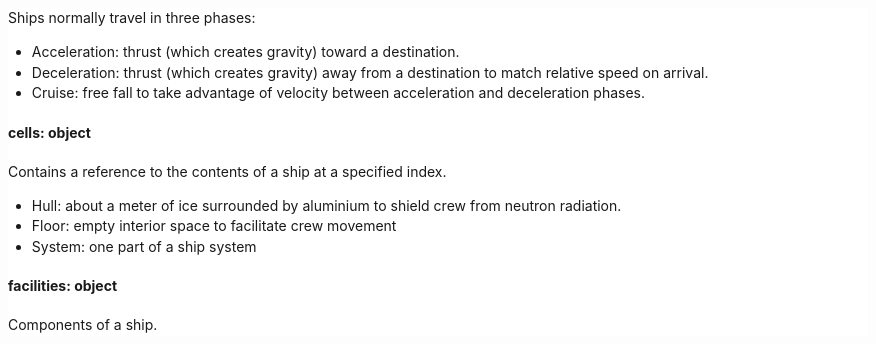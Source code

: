 Ships normally travel in three phases:

  - Acceleration: thrust (which creates gravity) toward a destination.
  - Deceleration: thrust (which creates gravity) away from a destination
    to match relative speed on arrival.
  - Cruise: free fall to take advantage of velocity between
    acceleration and deceleration phases.

#### cells: object

Contains a reference to the contents of a ship at a specified index.

  - Hull: about a meter of ice surrounded by aluminium to shield crew
    from neutron radiation.
  - Floor: empty interior space to facilitate crew movement
  - System: one part of a ship system

#### facilities: object

Components of a ship.
